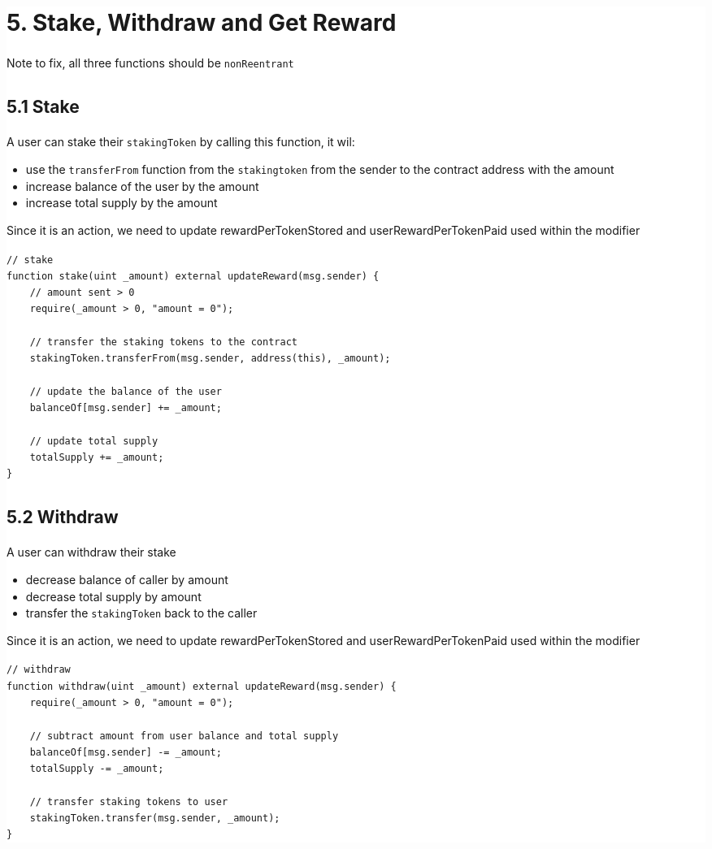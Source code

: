 # 5. Stake, Withdraw and Get Reward

Note to fix, all three functions should be `nonReentrant`

## 5.1 Stake

A user can stake their `stakingToken` by calling this function, it wil:

- use the `transferFrom` function from the `stakingtoken` from the sender to the contract address with the amount
- increase balance of the user  by the amount
- increase total supply by the amount

Since it is an action, we need to update rewardPerTokenStored and userRewardPerTokenPaid used within the modifier

```solidity
// stake
function stake(uint _amount) external updateReward(msg.sender) {
	// amount sent > 0
	require(_amount > 0, "amount = 0");
	
	// transfer the staking tokens to the contract
	stakingToken.transferFrom(msg.sender, address(this), _amount);
	
	// update the balance of the user
	balanceOf[msg.sender] += _amount;
	
	// update total supply
	totalSupply += _amount;
}
 ```

## 5.2 Withdraw

A user can withdraw their stake 

- decrease balance of caller by amount
- decrease total supply by amount
- transfer the `stakingToken` back to the caller

Since it is an action, we need to update rewardPerTokenStored and userRewardPerTokenPaid used within the modifier
```solidity
// withdraw
function withdraw(uint _amount) external updateReward(msg.sender) {
	require(_amount > 0, "amount = 0");

	// subtract amount from user balance and total supply
	balanceOf[msg.sender] -= _amount;
	totalSupply -= _amount;

	// transfer staking tokens to user
	stakingToken.transfer(msg.sender, _amount);
}
```
